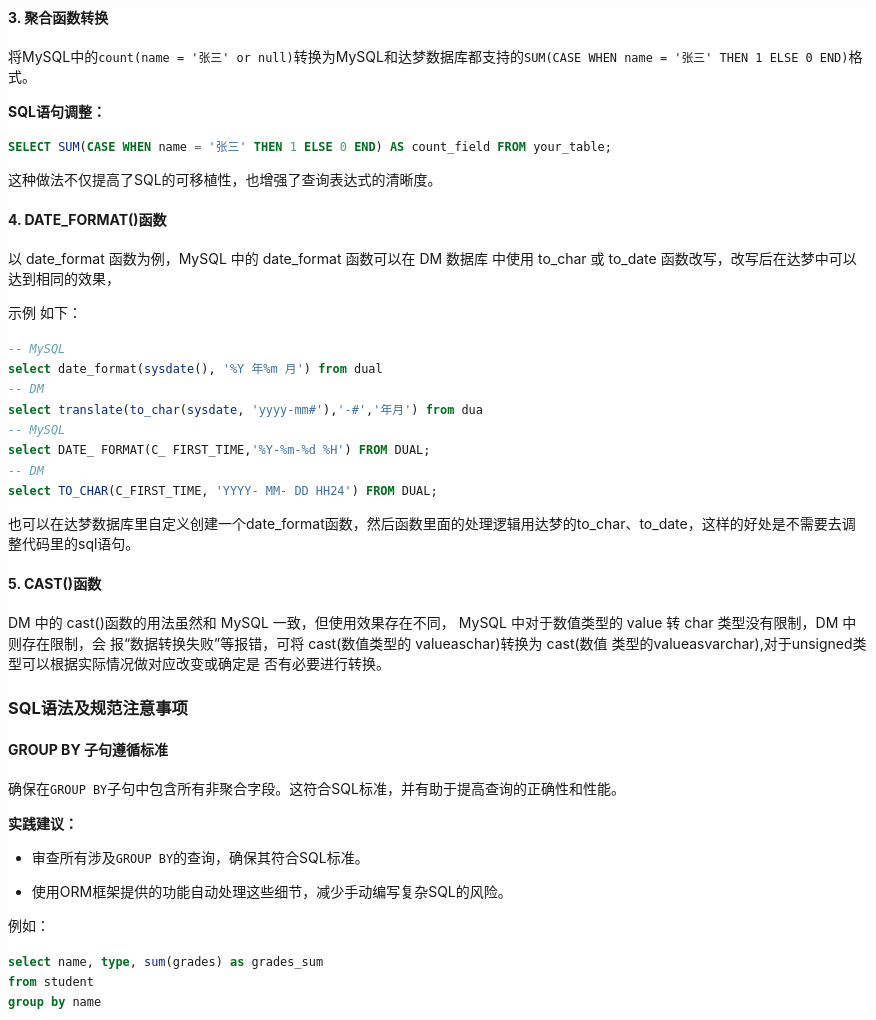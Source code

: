

#### 3. 聚合函数转换

将MySQL中的`count(name = '张三' or null)`转换为MySQL和达梦数据库都支持的`SUM(CASE WHEN name = '张三' THEN 1 ELSE 0 END)`格式。

**SQL语句调整：**

```sql
SELECT SUM(CASE WHEN name = '张三' THEN 1 ELSE 0 END) AS count_field FROM your_table;
```
这种做法不仅提高了SQL的可移植性，也增强了查询表达式的清晰度。



#### 4. DATE_FORMAT()函数

以 date_format 函数为例，MySQL 中的 date_format 函数可以在 DM 数据库 中使用 to_char 或 to_date 函数改写，改写后在达梦中可以达到相同的效果，

示例 如下：

```sql
-- MySQL 
select date_format(sysdate(), '%Y 年%m 月') from dual 
-- DM
select translate(to_char(sysdate, 'yyyy-mm#'),'-#','年月') from dua
-- MySQL 
select DATE_ FORMAT(C_ FIRST_TIME,'%Y-%m-%d %H') FROM DUAL; 
-- DM
select TO_CHAR(C_FIRST_TIME, 'YYYY- MM- DD HH24') FROM DUAL;
```

也可以在达梦数据库里自定义创建一个date_format函数，然后函数里面的处理逻辑用达梦的to_char、to_date，这样的好处是不需要去调整代码里的sql语句。



#### 5. CAST()函数

DM 中的 cast()函数的用法虽然和 MySQL 一致，但使用效果存在不同， MySQL 中对于数值类型的 value 转 char 类型没有限制，DM 中则存在限制，会 报“数据转换失败”等报错，可将 cast(数值类型的 valueaschar)转换为 cast(数值 类型的valueasvarchar),对于unsigned类型可以根据实际情况做对应改变或确定是 否有必要进行转换。



### SQL语法及规范注意事项

#### GROUP BY 子句遵循标准
确保在`GROUP BY`子句中包含所有非聚合字段。这符合SQL标准，并有助于提高查询的正确性和性能。

**实践建议：**
- 审查所有涉及`GROUP BY`的查询，确保其符合SQL标准。

- 使用ORM框架提供的功能自动处理这些细节，减少手动编写复杂SQL的风险。

例如：

```sql
select name, type, sum(grades) as grades_sum
from student
group by name
```
